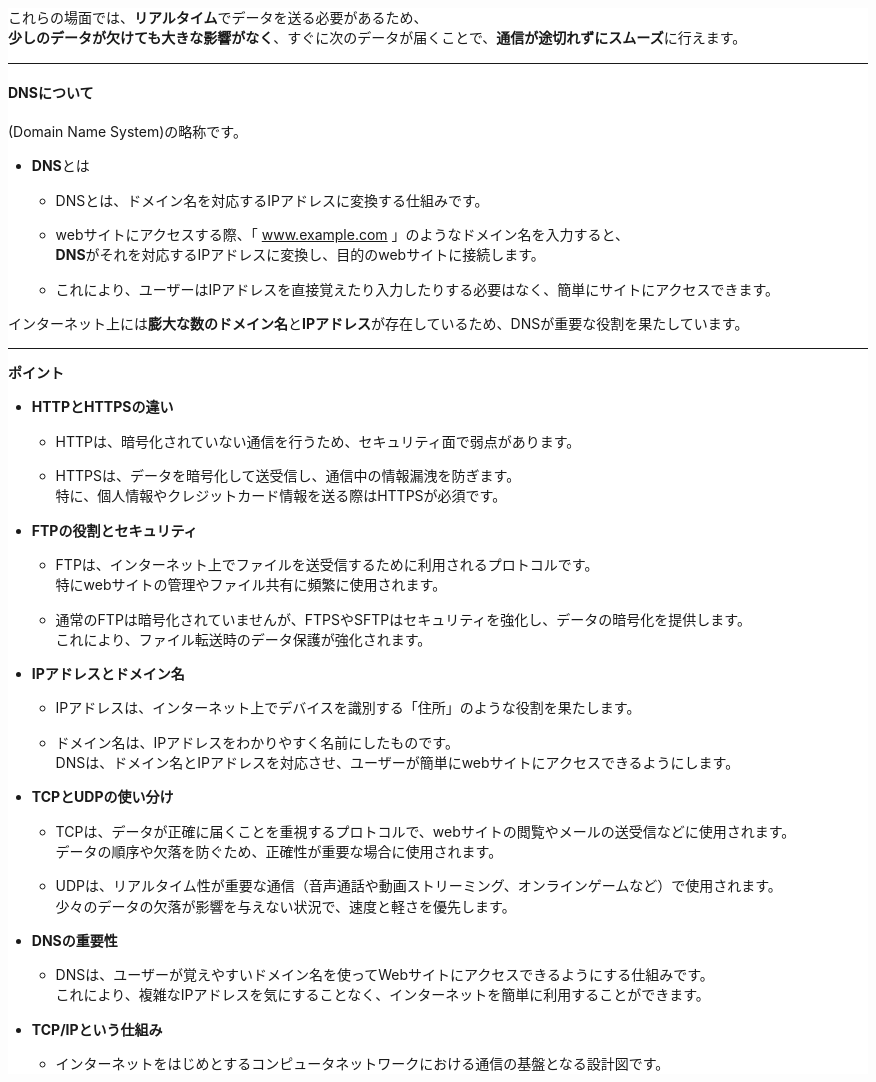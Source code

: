 これらの場面では、**リアルタイム**でデータを送る必要があるため、  
**少しのデータが欠けても大きな影響がなく**、すぐに次のデータが届くことで、**通信が途切れずにスムーズ**に行えます。

***

#### DNSについて

(Domain Name System)の略称です。

* **DNS**とは  
  * DNSとは、ドメイン名を対応するIPアドレスに変換する仕組みです。

  * webサイトにアクセスする際、「 www.example.com 」のようなドメイン名を入力すると、  
  **DNS**がそれを対応するIPアドレスに変換し、目的のwebサイトに接続します。  

  * これにより、ユーザーはIPアドレスを直接覚えたり入力したりする必要はなく、簡単にサイトにアクセスできます。  

インターネット上には**膨大な数のドメイン名**と**IPアドレス**が存在しているため、DNSが重要な役割を果たしています。

***

**ポイント**

* **HTTPとHTTPSの違い**

  * HTTPは、暗号化されていない通信を行うため、セキュリティ面で弱点があります。

  * HTTPSは、データを暗号化して送受信し、通信中の情報漏洩を防ぎます。  
    特に、個人情報やクレジットカード情報を送る際はHTTPSが必須です。

* **FTPの役割とセキュリティ**  

  * FTPは、インターネット上でファイルを送受信するために利用されるプロトコルです。  
    特にwebサイトの管理やファイル共有に頻繁に使用されます。

  * 通常のFTPは暗号化されていませんが、FTPSやSFTPはセキュリティを強化し、データの暗号化を提供します。  
    これにより、ファイル転送時のデータ保護が強化されます。

* **IPアドレスとドメイン名**  

  * IPアドレスは、インターネット上でデバイスを識別する「住所」のような役割を果たします。

  * ドメイン名は、IPアドレスをわかりやすく名前にしたものです。  
    DNSは、ドメイン名とIPアドレスを対応させ、ユーザーが簡単にwebサイトにアクセスできるようにします。

* **TCPとUDPの使い分け**  

  * TCPは、データが正確に届くことを重視するプロトコルで、webサイトの閲覧やメールの送受信などに使用されます。  
    データの順序や欠落を防ぐため、正確性が重要な場合に使用されます。  

  * UDPは、リアルタイム性が重要な通信（音声通話や動画ストリーミング、オンラインゲームなど）で使用されます。  
    少々のデータの欠落が影響を与えない状況で、速度と軽さを優先します。

* **DNSの重要性**

  * DNSは、ユーザーが覚えやすいドメイン名を使ってWebサイトにアクセスできるようにする仕組みです。  
    これにより、複雑なIPアドレスを気にすることなく、インターネットを簡単に利用することができます。

* **TCP/IPという仕組み**

   * インターネットをはじめとするコンピュータネットワークにおける通信の基盤となる設計図です。
